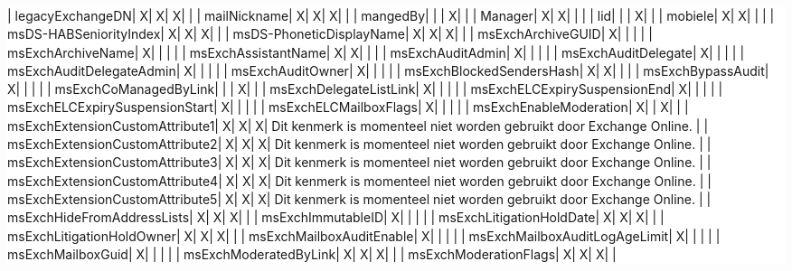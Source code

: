 | legacyExchangeDN| X| X| X|  |
| mailNickname| X| X| X|  |
| mangedBy|  |  | X|  |
| Manager| X| X|  |  |
| lid|  |  | X|  |
| mobiele| X| X|  |  |
| msDS-HABSeniorityIndex| X| X| X|  |
| msDS-PhoneticDisplayName| X| X| X|  |
| msExchArchiveGUID| X|  |  |  |
| msExchArchiveName| X|  |  |  |
| msExchAssistantName| X| X|  |  |
| msExchAuditAdmin| X|  |  |  |
| msExchAuditDelegate| X|  |  |  |
| msExchAuditDelegateAdmin| X|  |  |  |
| msExchAuditOwner| X|  |  |  |
| msExchBlockedSendersHash| X| X|  |  |
| msExchBypassAudit| X|  |  |  |
| msExchCoManagedByLink|  |  | X|  |
| msExchDelegateListLink| X|  |  |  |
| msExchELCExpirySuspensionEnd| X|  |  |  |
| msExchELCExpirySuspensionStart| X|  |  |  |
| msExchELCMailboxFlags| X|  |  |  |
| msExchEnableModeration| X|  | X|  |
| msExchExtensionCustomAttribute1| X| X| X| Dit kenmerk is momenteel niet worden gebruikt door Exchange Online. |
| msExchExtensionCustomAttribute2| X| X| X| Dit kenmerk is momenteel niet worden gebruikt door Exchange Online. |
| msExchExtensionCustomAttribute3| X| X| X| Dit kenmerk is momenteel niet worden gebruikt door Exchange Online. |
| msExchExtensionCustomAttribute4| X| X| X| Dit kenmerk is momenteel niet worden gebruikt door Exchange Online. |
| msExchExtensionCustomAttribute5| X| X| X| Dit kenmerk is momenteel niet worden gebruikt door Exchange Online. |
| msExchHideFromAddressLists| X| X| X|  |
| msExchImmutableID| X|  |  |  |
| msExchLitigationHoldDate| X| X| X|  |
| msExchLitigationHoldOwner| X| X| X|  |
| msExchMailboxAuditEnable| X|  |  |  |
| msExchMailboxAuditLogAgeLimit| X|  |  |  |
| msExchMailboxGuid| X|  |  |  |
| msExchModeratedByLink| X| X| X|  |
| msExchModerationFlags| X| X| X|  |